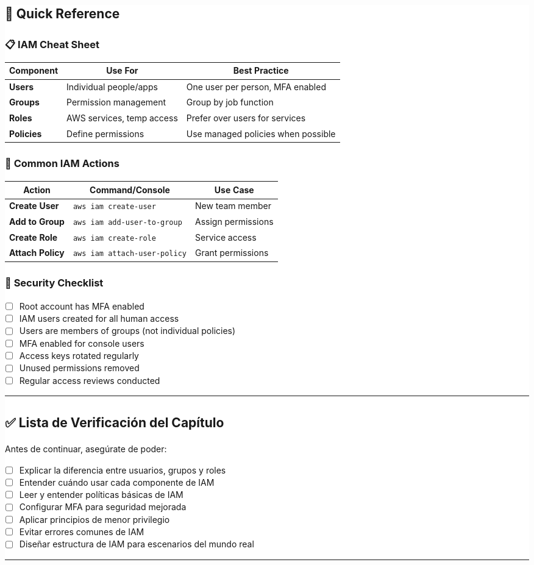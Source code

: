 
## 🎯 Quick Reference

### 📋 **IAM Cheat Sheet**

| **Component** | **Use For** | **Best Practice** |
|---------------|-------------|-------------------|
| **Users** | Individual people/apps | One user per person, MFA enabled |
| **Groups** | Permission management | Group by job function |
| **Roles** | AWS services, temp access | Prefer over users for services |
| **Policies** | Define permissions | Use managed policies when possible |

### 🔑 **Common IAM Actions**

| **Action** | **Command/Console** | **Use Case** |
|------------|-------------------|--------------|
| **Create User** | `aws iam create-user` | New team member |
| **Add to Group** | `aws iam add-user-to-group` | Assign permissions |
| **Create Role** | `aws iam create-role` | Service access |
| **Attach Policy** | `aws iam attach-user-policy` | Grant permissions |

### 🚨 **Security Checklist**

- [ ] Root account has MFA enabled
- [ ] IAM users created for all human access
- [ ] Users are members of groups (not individual policies)
- [ ] MFA enabled for console users
- [ ] Access keys rotated regularly
- [ ] Unused permissions removed
- [ ] Regular access reviews conducted

---

## ✅ Lista de Verificación del Capítulo

Antes de continuar, asegúrate de poder:

- [ ] Explicar la diferencia entre usuarios, grupos y roles
- [ ] Entender cuándo usar cada componente de IAM
- [ ] Leer y entender políticas básicas de IAM
- [ ] Configurar MFA para seguridad mejorada
- [ ] Aplicar principios de menor privilegio
- [ ] Evitar errores comunes de IAM
- [ ] Diseñar estructura de IAM para escenarios del mundo real

---
